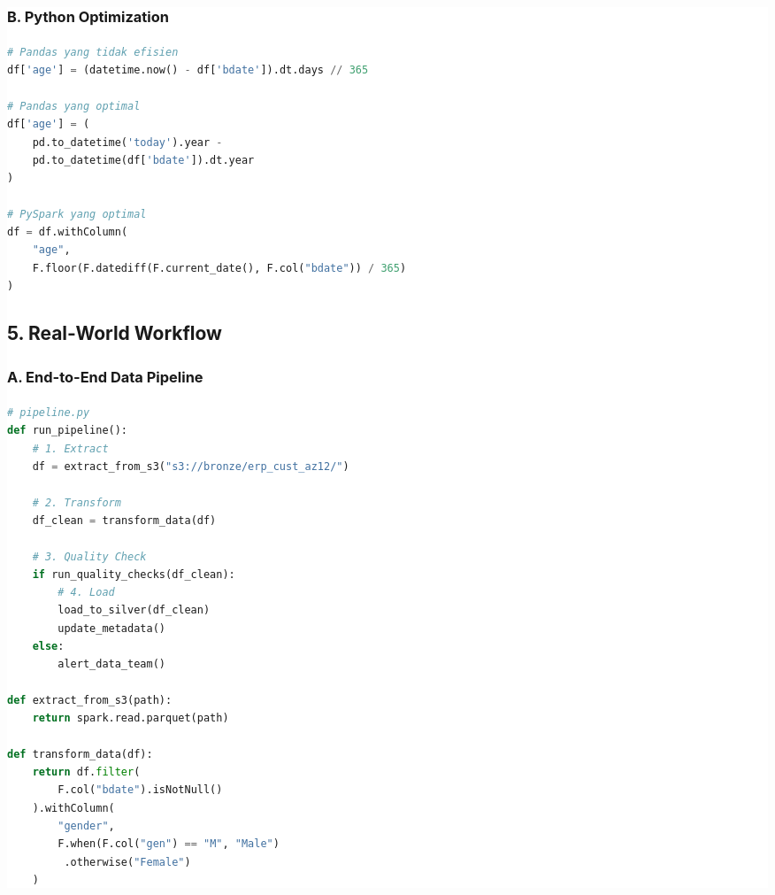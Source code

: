### **B. Python Optimization**
```python
# Pandas yang tidak efisien
df['age'] = (datetime.now() - df['bdate']).dt.days // 365

# Pandas yang optimal
df['age'] = (
    pd.to_datetime('today').year - 
    pd.to_datetime(df['bdate']).dt.year
)

# PySpark yang optimal
df = df.withColumn(
    "age",
    F.floor(F.datediff(F.current_date(), F.col("bdate")) / 365)
)
```

## **5. Real-World Workflow**

### **A. End-to-End Data Pipeline**
```python
# pipeline.py
def run_pipeline():
    # 1. Extract
    df = extract_from_s3("s3://bronze/erp_cust_az12/")
    
    # 2. Transform
    df_clean = transform_data(df)
    
    # 3. Quality Check
    if run_quality_checks(df_clean):
        # 4. Load
        load_to_silver(df_clean)
        update_metadata()
    else:
        alert_data_team()

def extract_from_s3(path):
    return spark.read.parquet(path)

def transform_data(df):
    return df.filter(
        F.col("bdate").isNotNull()
    ).withColumn(
        "gender",
        F.when(F.col("gen") == "M", "Male")
         .otherwise("Female")
    )
```
